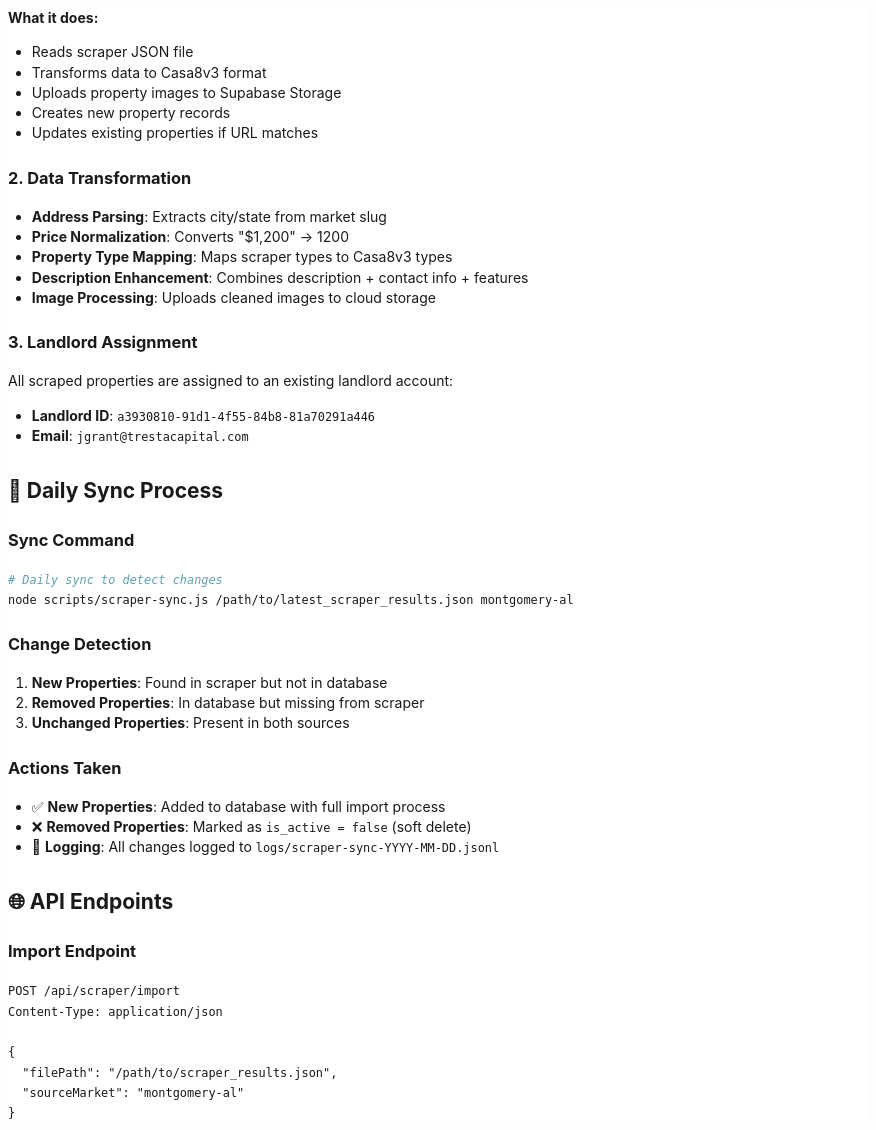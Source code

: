 **What it does:**
- Reads scraper JSON file
- Transforms data to Casa8v3 format
- Uploads property images to Supabase Storage
- Creates new property records
- Updates existing properties if URL matches

### **2. Data Transformation**
- **Address Parsing**: Extracts city/state from market slug
- **Price Normalization**: Converts "$1,200" → 1200
- **Property Type Mapping**: Maps scraper types to Casa8v3 types
- **Description Enhancement**: Combines description + contact info + features
- **Image Processing**: Uploads cleaned images to cloud storage

### **3. Landlord Assignment**
All scraped properties are assigned to an existing landlord account:
- **Landlord ID**: `a3930810-91d1-4f55-84b8-81a70291a446`
- **Email**: `jgrant@trestacapital.com`

## 🔄 Daily Sync Process

### **Sync Command**
```bash
# Daily sync to detect changes
node scripts/scraper-sync.js /path/to/latest_scraper_results.json montgomery-al
```

### **Change Detection**
1. **New Properties**: Found in scraper but not in database
2. **Removed Properties**: In database but missing from scraper
3. **Unchanged Properties**: Present in both sources

### **Actions Taken**
- ✅ **New Properties**: Added to database with full import process
- ❌ **Removed Properties**: Marked as `is_active = false` (soft delete)
- 📝 **Logging**: All changes logged to `logs/scraper-sync-YYYY-MM-DD.jsonl`

## 🌐 API Endpoints

### **Import Endpoint**
```http
POST /api/scraper/import
Content-Type: application/json

{
  "filePath": "/path/to/scraper_results.json",
  "sourceMarket": "montgomery-al"
}
```
